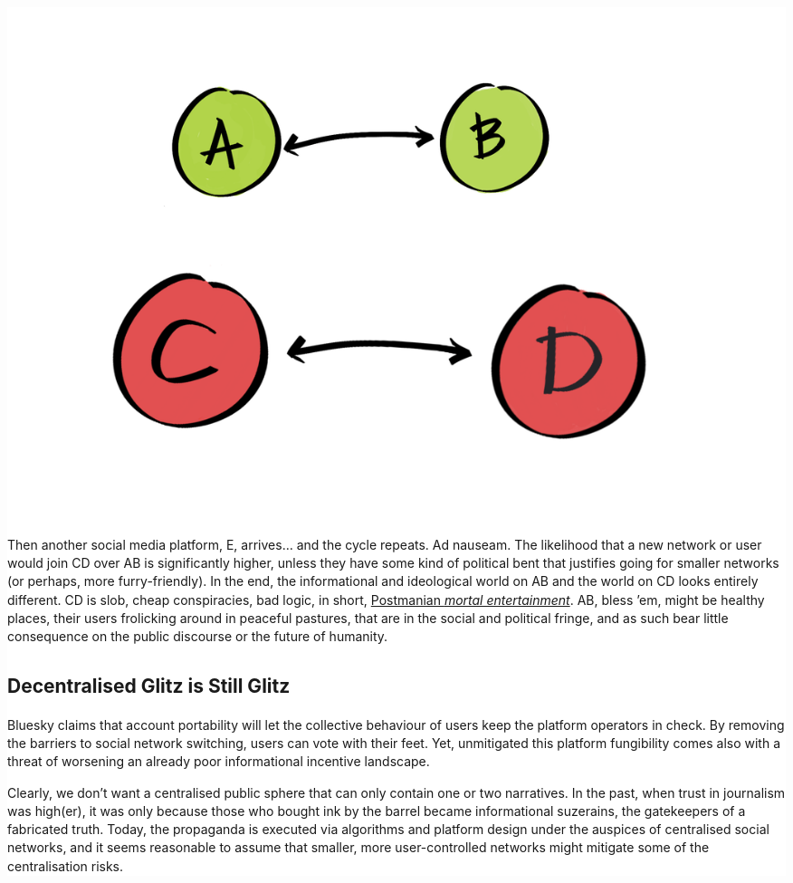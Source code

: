 ![CD race](/assets/img/AB-CCDD.png "CD race")

Then another social media platform, E, arrives… and the cycle repeats. Ad nauseam. The likelihood that a new network or user would join CD over AB is significantly higher, unless they have some kind of political bent that justifies going for smaller networks (or perhaps, more furry-friendly). In the end, the informational and ideological world on AB and the world on CD looks entirely different. CD is slob, cheap conspiracies, bad logic, in short, [Postmanian *mortal entertainment*](https://en.wikipedia.org/wiki/Amusing_Ourselves_to_Death). AB, bless ’em, might be healthy places, their users frolicking around in peaceful pastures, that are in the social and political fringe, and as such bear little consequence on the public discourse or the future of humanity.

## Decentralised Glitz is Still Glitz
Bluesky claims that account portability will let the collective behaviour of users keep the platform operators in check. By removing the barriers to social network switching, users can vote with their feet. Yet, unmitigated this platform fungibility comes also with a threat of worsening an already poor informational incentive landscape.

Clearly, we don’t want a centralised public sphere that can only contain one or two narratives. In the past, when trust in journalism was high(er), it was only because those who bought ink by the barrel became informational suzerains, the gatekeepers of a fabricated truth. Today, the propaganda is executed via algorithms and platform design under the auspices of centralised social networks, and it seems reasonable to assume that smaller, more user-controlled networks might mitigate some of the centralisation risks.

